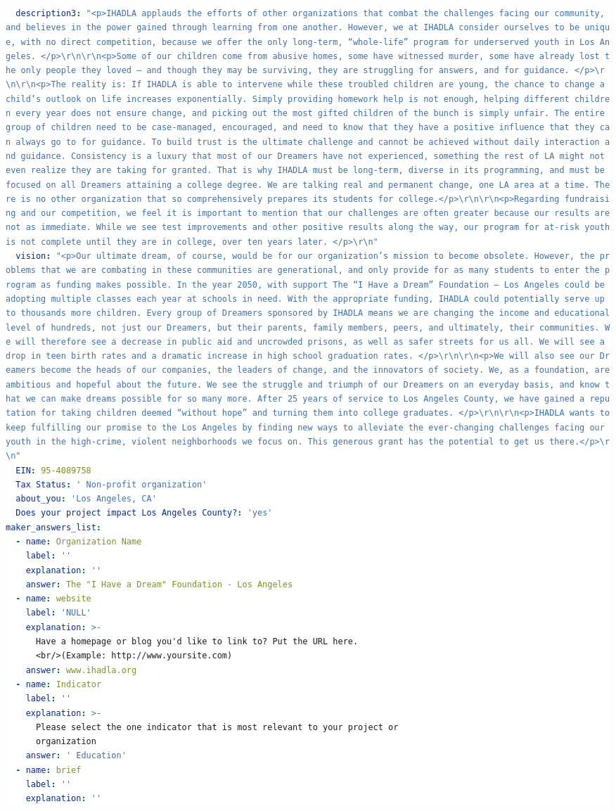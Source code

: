 ```yaml
  description3: "<p>IHADLA applauds the efforts of other organizations that combat the challenges facing our community, and believes in the power gained through learning from one another. However, we at IHADLA consider ourselves to be unique, with no direct competition, because we offer the only long-term, “whole-life” program for underserved youth in Los Angeles. </p>\r\n\r\n<p>Some of our children come from abusive homes, some have witnessed murder, some have already lost the only people they loved – and though they may be surviving, they are struggling for answers, and for guidance. </p>\r\n\r\n<p>The reality is: If IHADLA is able to intervene while these troubled children are young, the chance to change a child’s outlook on life increases exponentially. Simply providing homework help is not enough, helping different children every year does not ensure change, and picking out the most gifted children of the bunch is simply unfair. The entire group of children need to be case-managed, encouraged, and need to know that they have a positive influence that they can always go to for guidance. To build trust is the ultimate challenge and cannot be achieved without daily interaction and guidance. Consistency is a luxury that most of our Dreamers have not experienced, something the rest of LA might not even realize they are taking for granted. That is why IHADLA must be long-term, diverse in its programming, and must be focused on all Dreamers attaining a college degree. We are talking real and permanent change, one LA area at a time. There is no other organization that so comprehensively prepares its students for college.</p>\r\n\r\n<p>Regarding fundraising and our competition, we feel it is important to mention that our challenges are often greater because our results are not as immediate. While we see test improvements and other positive results along the way, our program for at-risk youth is not complete until they are in college, over ten years later. </p>\r\n"
  vision: "<p>Our ultimate dream, of course, would be for our organization’s mission to become obsolete. However, the problems that we are combating in these communities are generational, and only provide for as many students to enter the program as funding makes possible. In the year 2050, with support The “I Have a Dream” Foundation – Los Angeles could be adopting multiple classes each year at schools in need. With the appropriate funding, IHADLA could potentially serve up to thousands more children. Every group of Dreamers sponsored by IHADLA means we are changing the income and educational level of hundreds, not just our Dreamers, but their parents, family members, peers, and ultimately, their communities. We will therefore see a decrease in public aid and uncrowded prisons, as well as safer streets for us all. We will see a drop in teen birth rates and a dramatic increase in high school graduation rates. </p>\r\n\r\n<p>We will also see our Dreamers become the heads of our companies, the leaders of change, and the innovators of society. We, as a foundation, are ambitious and hopeful about the future. We see the struggle and triumph of our Dreamers on an everyday basis, and know that we can make dreams possible for so many more. After 25 years of service to Los Angeles County, we have gained a reputation for taking children deemed “without hope” and turning them into college graduates. </p>\r\n\r\n<p>IHADLA wants to keep fulfilling our promise to the Los Angeles by finding new ways to alleviate the ever-changing challenges facing our youth in the high-crime, violent neighborhoods we focus on. This generous grant has the potential to get us there.</p>\r\n"
  EIN: 95-4089758
  Tax Status: ' Non-profit organization'
  about_you: 'Los Angeles, CA'
  Does your project impact Los Angeles County?: 'yes'
maker_answers_list:
  - name: Organization Name
    label: ''
    explanation: ''
    answer: The "I Have a Dream" Foundation - Los Angeles
  - name: website
    label: 'NULL'
    explanation: >-
      Have a homepage or blog you'd like to link to? Put the URL here.
      <br/>(Example: http://www.yoursite.com)
    answer: www.ihadla.org
  - name: Indicator
    label: ''
    explanation: >-
      Please select the one indicator that is most relevant to your project or
      organization
    answer: ' Education'
  - name: brief
    label: ''
    explanation: ''
```